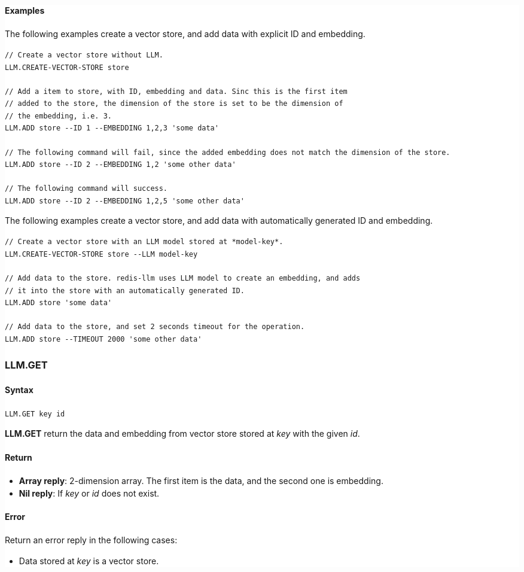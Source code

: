 #### Examples

The following examples create a vector store, and add data with explicit ID and embedding.

```
// Create a vector store without LLM.
LLM.CREATE-VECTOR-STORE store

// Add a item to store, with ID, embedding and data. Sinc this is the first item
// added to the store, the dimension of the store is set to be the dimension of
// the embedding, i.e. 3.
LLM.ADD store --ID 1 --EMBEDDING 1,2,3 'some data'

// The following command will fail, since the added embedding does not match the dimension of the store.
LLM.ADD store --ID 2 --EMBEDDING 1,2 'some other data'

// The following command will success.
LLM.ADD store --ID 2 --EMBEDDING 1,2,5 'some other data'
```

The following examples create a vector store, and add data with automatically generated ID and embedding.

```
// Create a vector store with an LLM model stored at *model-key*.
LLM.CREATE-VECTOR-STORE store --LLM model-key

// Add data to the store. redis-llm uses LLM model to create an embedding, and adds
// it into the store with an automatically generated ID.
LLM.ADD store 'some data'

// Add data to the store, and set 2 seconds timeout for the operation.
LLM.ADD store --TIMEOUT 2000 'some other data'
```

### LLM.GET

#### Syntax

```
LLM.GET key id
```

**LLM.GET** return the data and embedding from vector store stored at *key* with the given *id*.

#### Return

- **Array reply**: 2-dimension array. The first item is the data, and the second one is embedding.
- **Nil reply**: If *key* or *id* does not exist.

#### Error

Return an error reply in the following cases:

- Data stored at *key* is a vector store.
